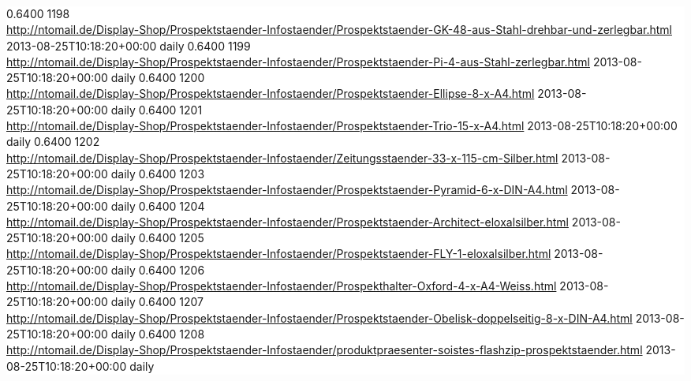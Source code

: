 0.6400
1198	
http://ntomail.de/Display-Shop/Prospektstaender-Infostaender/Prospektstaender-GK-48-aus-Stahl-drehbar-und-zerlegbar.html
2013-08-25T10:18:20+00:00
daily
0.6400
1199	
http://ntomail.de/Display-Shop/Prospektstaender-Infostaender/Prospektstaender-Pi-4-aus-Stahl-zerlegbar.html
2013-08-25T10:18:20+00:00
daily
0.6400
1200	
http://ntomail.de/Display-Shop/Prospektstaender-Infostaender/Prospektstaender-Ellipse-8-x-A4.html
2013-08-25T10:18:20+00:00
daily
0.6400
1201	
http://ntomail.de/Display-Shop/Prospektstaender-Infostaender/Prospektstaender-Trio-15-x-A4.html
2013-08-25T10:18:20+00:00
daily
0.6400
1202	
http://ntomail.de/Display-Shop/Prospektstaender-Infostaender/Zeitungsstaender-33-x-115-cm-Silber.html
2013-08-25T10:18:20+00:00
daily
0.6400
1203	
http://ntomail.de/Display-Shop/Prospektstaender-Infostaender/Prospektstaender-Pyramid-6-x-DIN-A4.html
2013-08-25T10:18:20+00:00
daily
0.6400
1204	
http://ntomail.de/Display-Shop/Prospektstaender-Infostaender/Prospektstaender-Architect-eloxalsilber.html
2013-08-25T10:18:20+00:00
daily
0.6400
1205	
http://ntomail.de/Display-Shop/Prospektstaender-Infostaender/Prospektstaender-FLY-1-eloxalsilber.html
2013-08-25T10:18:20+00:00
daily
0.6400
1206	
http://ntomail.de/Display-Shop/Prospektstaender-Infostaender/Prospekthalter-Oxford-4-x-A4-Weiss.html
2013-08-25T10:18:20+00:00
daily
0.6400
1207	
http://ntomail.de/Display-Shop/Prospektstaender-Infostaender/Prospektstaender-Obelisk-doppelseitig-8-x-DIN-A4.html
2013-08-25T10:18:20+00:00
daily
0.6400
1208	
http://ntomail.de/Display-Shop/Prospektstaender-Infostaender/produktpraesenter-soistes-flashzip-prospektstaender.html
2013-08-25T10:18:20+00:00
daily